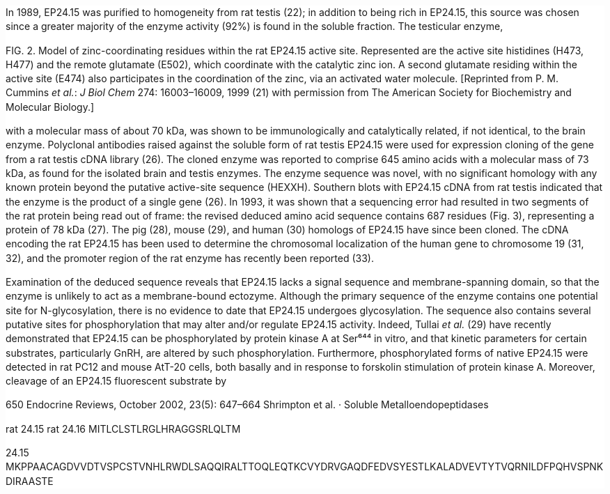 In 1989, EP24.15 was purified to homogeneity from rat testis (22); in addition to being rich in EP24.15, this source was chosen since a greater majority of the enzyme activity (92%) is found in the soluble fraction. The testicular enzyme,

FIG. 2. Model of zinc-coordinating residues within the rat EP24.15 active site. Represented are the active site histidines (H473, H477) and the remote glutamate (E502), which coordinate with the catalytic zinc ion. A second glutamate residing within the active site (E474) also participates in the coordination of the zinc, via an activated water molecule. [Reprinted from P. M. Cummins *et al.*: *J Biol Chem* 274: 16003–16009, 1999 (21) with permission from The American Society for Biochemistry and Molecular Biology.]

with a molecular mass of about 70 kDa, was shown to be immunologically and catalytically related, if not identical, to the brain enzyme. Polyclonal antibodies raised against the soluble form of rat testis EP24.15 were used for expression cloning of the gene from a rat testis cDNA library (26). The cloned enzyme was reported to comprise 645 amino acids with a molecular mass of 73 kDa, as found for the isolated brain and testis enzymes. The enzyme sequence was novel, with no significant homology with any known protein beyond the putative active-site sequence (HEXXH). Southern blots with EP24.15 cDNA from rat testis indicated that the enzyme is the product of a single gene (26). In 1993, it was shown that a sequencing error had resulted in two segments of the rat protein being read out of frame: the revised deduced amino acid sequence contains 687 residues (Fig. 3), representing a protein of 78 kDa (27). The pig (28), mouse (29), and human (30) homologs of EP24.15 have since been cloned. The cDNA encoding the rat EP24.15 has been used to determine the chromosomal localization of the human gene to chromosome 19 (31, 32), and the promoter region of the rat enzyme has recently been reported (33).

Examination of the deduced sequence reveals that EP24.15 lacks a signal sequence and membrane-spanning domain, so that the enzyme is unlikely to act as a membrane-bound ectozyme. Although the primary sequence of the enzyme contains one potential site for N-glycosylation, there is no evidence to date that EP24.15 undergoes glycosylation. The sequence also contains several putative sites for phosphorylation that may alter and/or regulate EP24.15 activity. Indeed, Tullai *et al.* (29) have recently demonstrated that EP24.15 can be phosphorylated by protein kinase A at Ser⁶⁴⁴ in vitro, and that kinetic parameters for certain substrates, particularly GnRH, are altered by such phosphorylation. Furthermore, phosphorylated forms of native EP24.15 were detected in rat PC12 and mouse AtT-20 cells, both basally and in response to forskolin stimulation of protein kinase A. Moreover, cleavage of an EP24.15 fluorescent substrate by

650 Endocrine Reviews, October 2002, 23(5): 647–664 Shrimpton et al. · Soluble Metalloendopeptidases

rat 24.15
rat 24.16 MITLCLSTLRGLHRAGGSRLQLTM

24.15 MKPPAACAGDVVDTVSPCSTVNHLRWDLSAQQIRALTTOQLEQTKCVYDRVGAQDFEDVSYESTLKALADVEVTYTVQRNILDFPQHVSPNKDIRAASTE